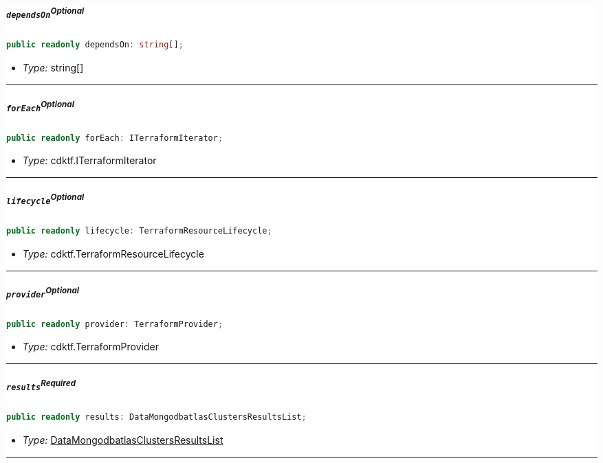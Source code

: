 ##### `dependsOn`<sup>Optional</sup> <a name="dependsOn" id="@cdktf/provider-mongodbatlas.dataMongodbatlasClusters.DataMongodbatlasClusters.property.dependsOn"></a>

```typescript
public readonly dependsOn: string[];
```

- *Type:* string[]

---

##### `forEach`<sup>Optional</sup> <a name="forEach" id="@cdktf/provider-mongodbatlas.dataMongodbatlasClusters.DataMongodbatlasClusters.property.forEach"></a>

```typescript
public readonly forEach: ITerraformIterator;
```

- *Type:* cdktf.ITerraformIterator

---

##### `lifecycle`<sup>Optional</sup> <a name="lifecycle" id="@cdktf/provider-mongodbatlas.dataMongodbatlasClusters.DataMongodbatlasClusters.property.lifecycle"></a>

```typescript
public readonly lifecycle: TerraformResourceLifecycle;
```

- *Type:* cdktf.TerraformResourceLifecycle

---

##### `provider`<sup>Optional</sup> <a name="provider" id="@cdktf/provider-mongodbatlas.dataMongodbatlasClusters.DataMongodbatlasClusters.property.provider"></a>

```typescript
public readonly provider: TerraformProvider;
```

- *Type:* cdktf.TerraformProvider

---

##### `results`<sup>Required</sup> <a name="results" id="@cdktf/provider-mongodbatlas.dataMongodbatlasClusters.DataMongodbatlasClusters.property.results"></a>

```typescript
public readonly results: DataMongodbatlasClustersResultsList;
```

- *Type:* <a href="#@cdktf/provider-mongodbatlas.dataMongodbatlasClusters.DataMongodbatlasClustersResultsList">DataMongodbatlasClustersResultsList</a>

---